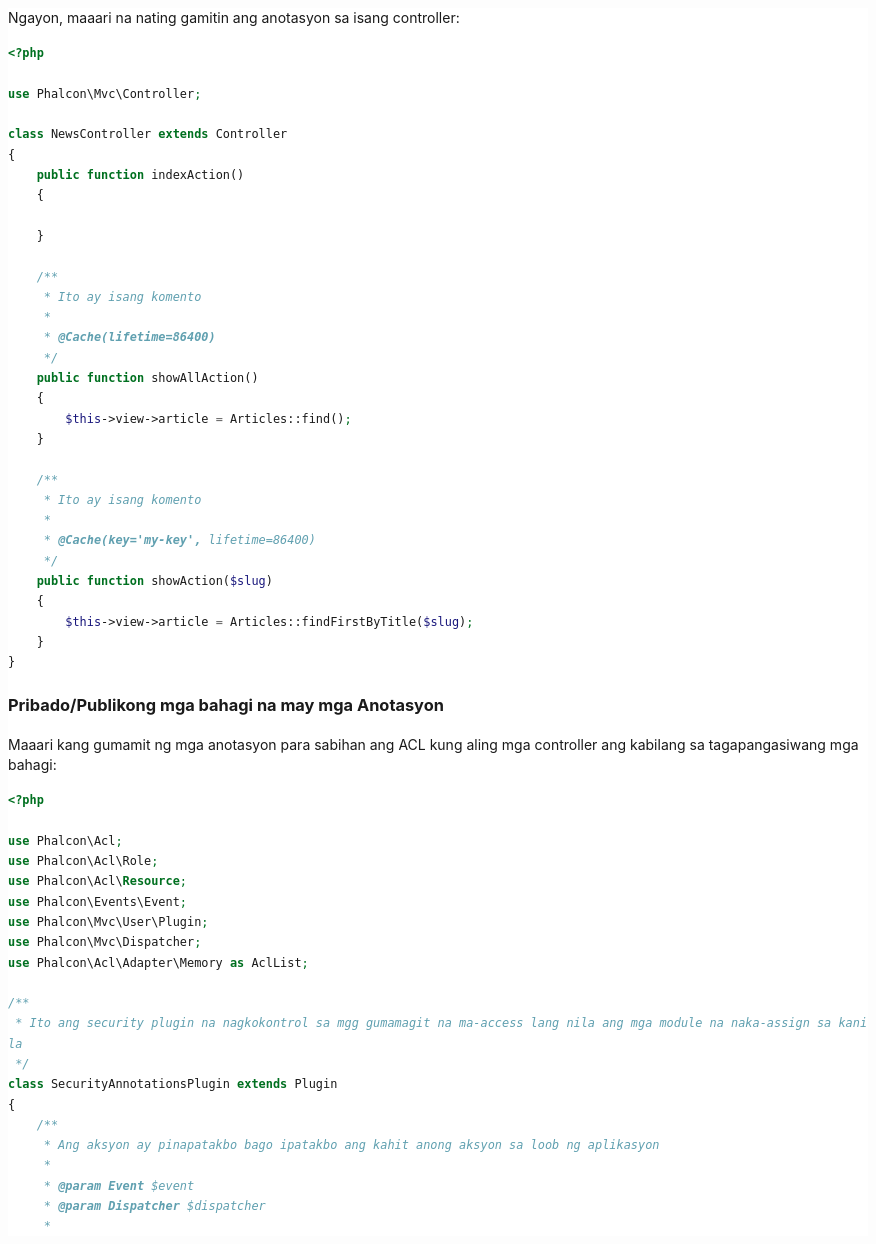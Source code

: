 Ngayon, maaari na nating gamitin ang anotasyon sa isang controller:

```php
<?php

use Phalcon\Mvc\Controller;

class NewsController extends Controller
{
    public function indexAction()
    {

    }

    /**
     * Ito ay isang komento
     *
     * @Cache(lifetime=86400)
     */
    public function showAllAction()
    {
        $this->view->article = Articles::find();
    }

    /**
     * Ito ay isang komento
     *
     * @Cache(key='my-key', lifetime=86400)
     */
    public function showAction($slug)
    {
        $this->view->article = Articles::findFirstByTitle($slug);
    }
}
```

<a name='usage-access-management'></a>

### Pribado/Publikong mga bahagi na may mga Anotasyon

Maaari kang gumamit ng mga anotasyon para sabihan ang ACL kung aling mga controller ang kabilang sa tagapangasiwang mga bahagi:

```php
<?php

use Phalcon\Acl;
use Phalcon\Acl\Role;
use Phalcon\Acl\Resource;
use Phalcon\Events\Event;
use Phalcon\Mvc\User\Plugin;
use Phalcon\Mvc\Dispatcher;
use Phalcon\Acl\Adapter\Memory as AclList;

/**
 * Ito ang security plugin na nagkokontrol sa mgg gumamagit na ma-access lang nila ang mga module na naka-assign sa kanila
 */
class SecurityAnnotationsPlugin extends Plugin
{
    /**
     * Ang aksyon ay pinapatakbo bago ipatakbo ang kahit anong aksyon sa loob ng aplikasyon
     *
     * @param Event $event
     * @param Dispatcher $dispatcher
     *
```
